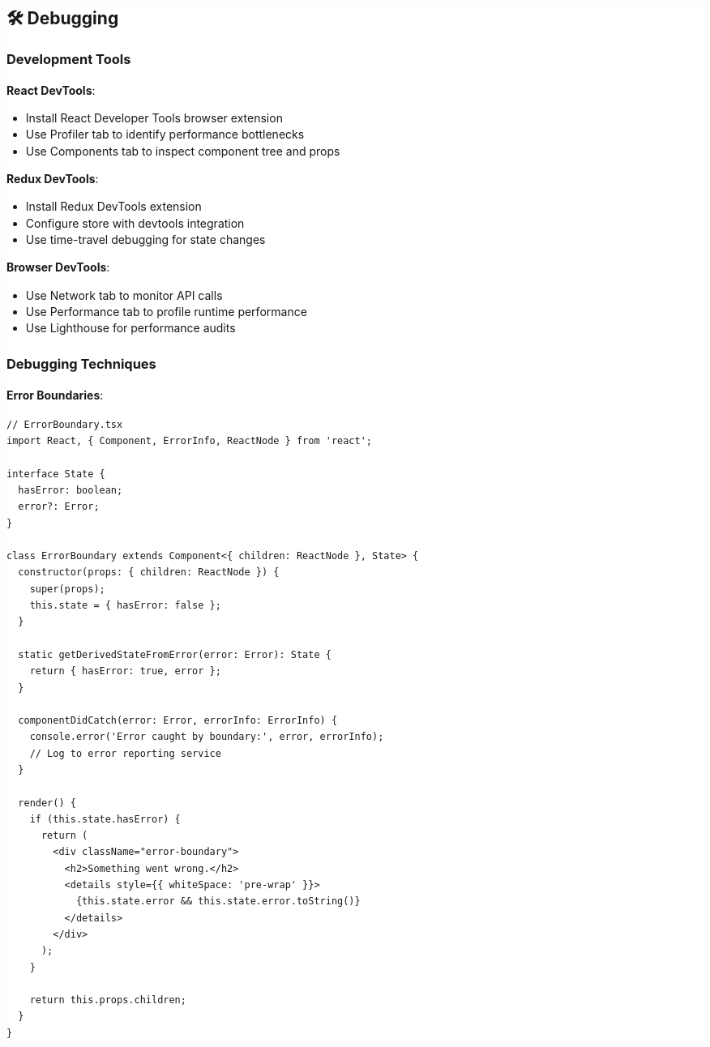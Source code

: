 ## 🛠️ Debugging

### Development Tools

**React DevTools**:
- Install React Developer Tools browser extension
- Use Profiler tab to identify performance bottlenecks
- Use Components tab to inspect component tree and props

**Redux DevTools**:
- Install Redux DevTools extension
- Configure store with devtools integration
- Use time-travel debugging for state changes

**Browser DevTools**:
- Use Network tab to monitor API calls
- Use Performance tab to profile runtime performance
- Use Lighthouse for performance audits

### Debugging Techniques

**Error Boundaries**:
```tsx
// ErrorBoundary.tsx
import React, { Component, ErrorInfo, ReactNode } from 'react';

interface State {
  hasError: boolean;
  error?: Error;
}

class ErrorBoundary extends Component<{ children: ReactNode }, State> {
  constructor(props: { children: ReactNode }) {
    super(props);
    this.state = { hasError: false };
  }

  static getDerivedStateFromError(error: Error): State {
    return { hasError: true, error };
  }

  componentDidCatch(error: Error, errorInfo: ErrorInfo) {
    console.error('Error caught by boundary:', error, errorInfo);
    // Log to error reporting service
  }

  render() {
    if (this.state.hasError) {
      return (
        <div className="error-boundary">
          <h2>Something went wrong.</h2>
          <details style={{ whiteSpace: 'pre-wrap' }}>
            {this.state.error && this.state.error.toString()}
          </details>
        </div>
      );
    }

    return this.props.children;
  }
}
```
